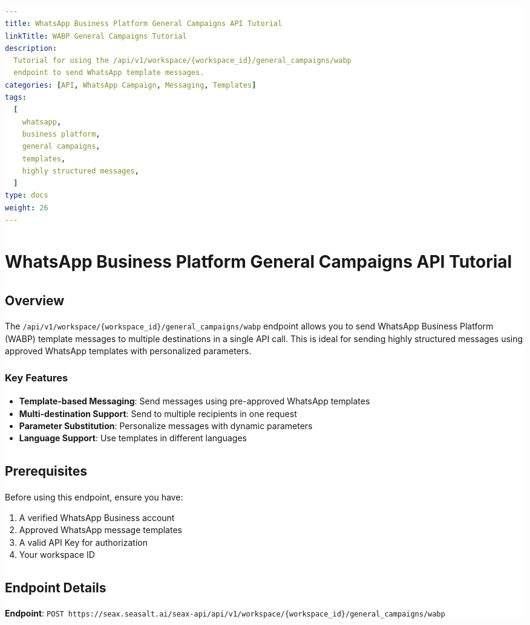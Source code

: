 ```yaml
---
title: WhatsApp Business Platform General Campaigns API Tutorial
linkTitle: WABP General Campaigns Tutorial
description:
  Tutorial for using the /api/v1/workspace/{workspace_id}/general_campaigns/wabp
  endpoint to send WhatsApp template messages.
categories: [API, WhatsApp Campaign, Messaging, Templates]
tags:
  [
    whatsapp,
    business platform,
    general campaigns,
    templates,
    highly structured messages,
  ]
type: docs
weight: 26
---
```


# WhatsApp Business Platform General Campaigns API Tutorial

## Overview

The `/api/v1/workspace/{workspace_id}/general_campaigns/wabp` endpoint allows
you to send WhatsApp Business Platform (WABP) template messages to multiple
destinations in a single API call. This is ideal for sending highly structured
messages using approved WhatsApp templates with personalized parameters.

### Key Features

- **Template-based Messaging**: Send messages using pre-approved WhatsApp
  templates
- **Multi-destination Support**: Send to multiple recipients in one request
- **Parameter Substitution**: Personalize messages with dynamic parameters
- **Language Support**: Use templates in different languages

## Prerequisites

Before using this endpoint, ensure you have:

1. A verified WhatsApp Business account
2. Approved WhatsApp message templates
3. A valid API Key for authorization
4. Your workspace ID

## Endpoint Details

**Endpoint**:
`POST https://seax.seasalt.ai/seax-api/api/v1/workspace/{workspace_id}/general_campaigns/wabp`

